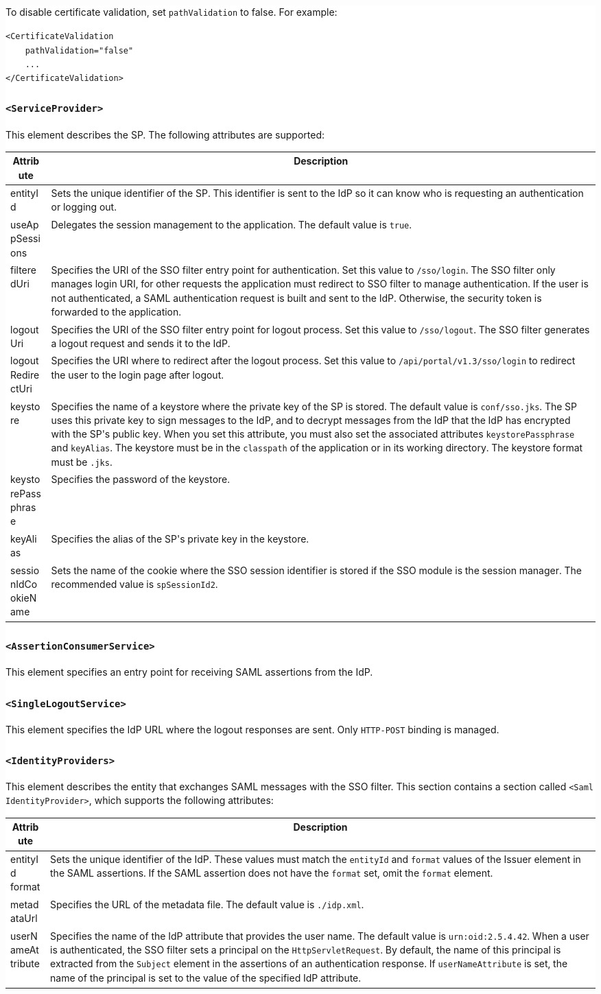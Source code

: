 To disable certificate validation, set `pathValidation` to false. For example:


```
<CertificateValidation
    pathValidation="false"
    ...
</CertificateValidation>
```


### `<ServiceProvider>`

This element describes the SP. The following attributes are supported:

| Attribute               | Description                                                                                                                                                       |
|-------------------------|-------------------------------------------------------------------------------------------------------------------------------------------------------------------|
| entityId                | Sets the unique identifier of the SP. This identifier is sent to the IdP so it can know who is requesting an authentication or logging out.                       |
| useAppSessions          | Delegates the session management to the application. The default value is `true`.                                                                                 |
| filteredUri             | Specifies the URI of the SSO filter entry point for authentication. Set this value to `/sso/login`. The SSO filter only manages login URI, for other requests the application must redirect to SSO filter to manage authentication. If the user is not authenticated, a SAML authentication request is built and sent to the IdP. Otherwise, the security token is forwarded to the application.       |
| logoutUri               | Specifies the URI of the SSO filter entry point for logout process. Set this value to `/sso/logout`. The SSO filter generates a logout request and sends it to the IdP.                                                                                                 |
| logoutRedirectUri       | Specifies the URI where to redirect after the logout process. Set this value to `/api/portal/v1.3/sso/login` to redirect the user to the login page after logout. |
| keystore                | Specifies the name of a keystore where the private key of the SP is stored. The default value is `conf/sso.jks`. The SP uses this private key to sign messages to the IdP, and to decrypt messages from the IdP that the IdP has encrypted with the SP's public key. When you set this attribute, you must also set the associated attributes `keystorePassphrase` and `keyAlias`. The keystore must be in the `classpath` of the application or in its working directory. The keystore format must be `.jks`.                                        |
| keystorePassphrase      | Specifies the password of the keystore.                                                                                                                           |
| keyAlias                | Specifies the alias of the SP's private key in the keystore.                                                                                                      |
| sessionIdCookieName     | Sets the name of the cookie where the SSO session identifier is stored if the SSO module is the session manager. The recommended value is `spSessionId2`.         |

### `<AssertionConsumerService>`

This element specifies an entry point for receiving SAML assertions from the IdP.

### `<SingleLogoutService>`

This element specifies the IdP URL where the logout responses are sent. Only `HTTP-POST` binding is managed.

### `<IdentityProviders>`

This element describes the entity that exchanges SAML messages with the SSO filter. This section contains a section called `<SamlIdentityProvider>`, which supports the following attributes:

| Attribute                     | Description                                                                                                                                                                                                                                                                                                                             |
|-------------------------------|-----------------------------------------------------------------------------------------------------------------------------------------------------------------------------------------------------------------------------------------------------------------------------------------------------------------------------------------|
| entityId format                     | Sets the unique identifier of the IdP. These values must match the `entityId` and `format` values of the Issuer element in the SAML assertions. If the SAML assertion does not have the `format` set, omit the `format` element.                                                                                                                                                                                                                                                         |
| metadataUrl                   | Specifies the URL of the metadata file. The default value is `./idp.xml`.                                                                                                                                                                                                                                                               |
| userNameAttribute             | Specifies the name of the IdP attribute that provides the user name. The default value is `urn:oid:2.5.4.42`. When a user is authenticated, the SSO filter sets a principal on the `HttpServletRequest`. By default, the name of this principal is extracted from the `Subject` element in the assertions of an authentication response. If `userNameAttribute` is set, the name of the principal is set to the value of the specified IdP attribute.  |